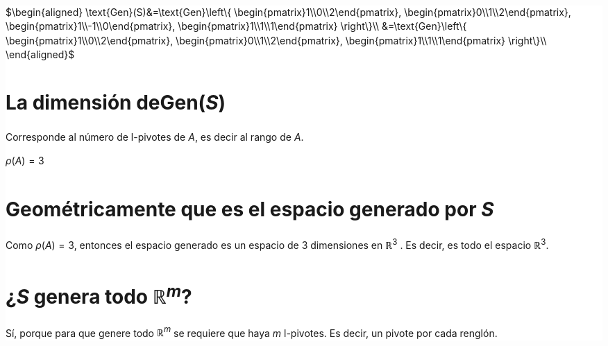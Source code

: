 $\begin{aligned}
\text{Gen}(S)&=\text{Gen}\left\{ 
\begin{pmatrix}1\\0\\2\end{pmatrix},
\begin{pmatrix}0\\1\\2\end{pmatrix},
\begin{pmatrix}1\\-1\\0\end{pmatrix},
\begin{pmatrix}1\\1\\1\end{pmatrix}
\right\}\\
&=\text{Gen}\left\{ 
\begin{pmatrix}1\\0\\2\end{pmatrix},
\begin{pmatrix}0\\1\\2\end{pmatrix},
\begin{pmatrix}1\\1\\1\end{pmatrix}
\right\}\\
\end{aligned}$


# La dimensión de$\text{Gen}(S)$
Corresponde al número de l-pivotes de $A$, es decir al rango de $A$.

$\rho(A)=3$

# Geométricamente que es el espacio generado por $S$

Como $\rho(A)=3$, entonces el espacio generado es un espacio de 3 dimensiones en $\mathbb{R}^3$ . Es decir, es todo el espacio $\mathbb{R}^3$.

# ¿$S$ genera todo $\mathbb{R}^m$?
Sí, porque para que genere todo $\mathbb{R}^m$ se requiere que haya $m$ l-pivotes. Es decir, un pivote por cada renglón.



